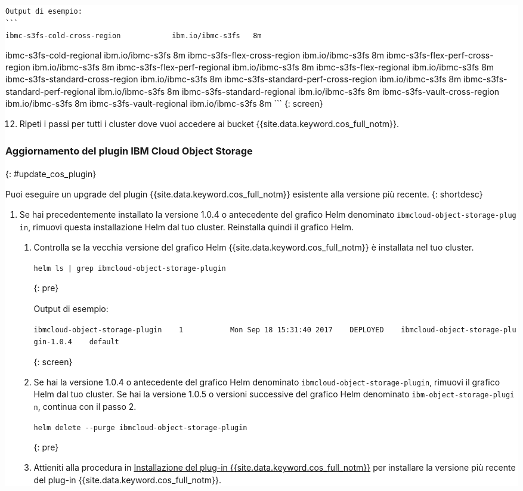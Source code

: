     Output di esempio:
    ```
    ibmc-s3fs-cold-cross-region            ibm.io/ibmc-s3fs   8m
   ibmc-s3fs-cold-regional                ibm.io/ibmc-s3fs   8m
   ibmc-s3fs-flex-cross-region            ibm.io/ibmc-s3fs   8m
   ibmc-s3fs-flex-perf-cross-region       ibm.io/ibmc-s3fs   8m
   ibmc-s3fs-flex-perf-regional           ibm.io/ibmc-s3fs   8m
   ibmc-s3fs-flex-regional                ibm.io/ibmc-s3fs   8m
   ibmc-s3fs-standard-cross-region        ibm.io/ibmc-s3fs   8m
   ibmc-s3fs-standard-perf-cross-region   ibm.io/ibmc-s3fs   8m
   ibmc-s3fs-standard-perf-regional       ibm.io/ibmc-s3fs   8m
   ibmc-s3fs-standard-regional            ibm.io/ibmc-s3fs   8m
   ibmc-s3fs-vault-cross-region           ibm.io/ibmc-s3fs   8m
   ibmc-s3fs-vault-regional               ibm.io/ibmc-s3fs   8m
    ```
    {: screen}

12. Ripeti i passi per tutti i cluster dove vuoi accedere ai bucket {{site.data.keyword.cos_full_notm}}.

### Aggiornamento del plugin IBM Cloud Object Storage
{: #update_cos_plugin}

Puoi eseguire un upgrade del plugin {{site.data.keyword.cos_full_notm}} esistente alla versione più recente.
{: shortdesc}

1. Se hai precedentemente installato la versione 1.0.4 o antecedente del grafico Helm denominato `ibmcloud-object-storage-plugin`, rimuovi questa installazione Helm dal tuo cluster. Reinstalla quindi il grafico Helm.
   1. Controlla se la vecchia versione del grafico Helm {{site.data.keyword.cos_full_notm}} è installata nel tuo cluster.  
      ```
      helm ls | grep ibmcloud-object-storage-plugin
      ```
      {: pre}

      Output di esempio:
      ```
      ibmcloud-object-storage-plugin	1       	Mon Sep 18 15:31:40 2017	DEPLOYED	ibmcloud-object-storage-plugin-1.0.4	default
      ```
      {: screen}

   2. Se hai la versione 1.0.4 o antecedente del grafico Helm denominato `ibmcloud-object-storage-plugin`, rimuovi il grafico Helm dal tuo cluster. Se hai la versione 1.0.5 o versioni successive del grafico Helm denominato `ibm-object-storage-plugin`, continua con il passo 2.
      ```
      helm delete --purge ibmcloud-object-storage-plugin
      ```
      {: pre}

   3. Attieniti alla procedura in [Installazione del plug-in {{site.data.keyword.cos_full_notm}}](#install_cos) per installare la versione più recente del plug-in {{site.data.keyword.cos_full_notm}}.
